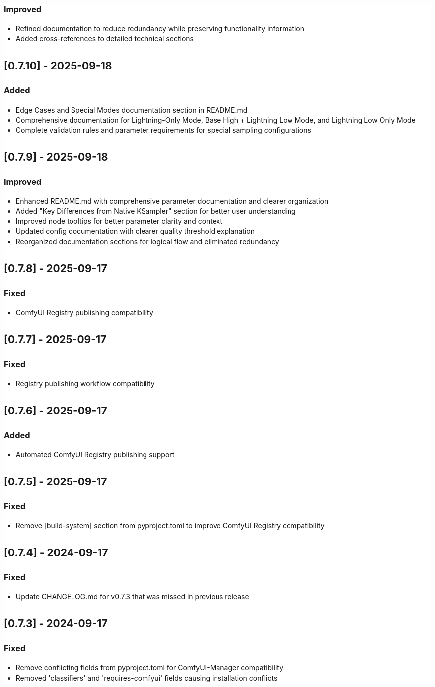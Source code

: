 ### Improved
- Refined documentation to reduce redundancy while preserving functionality information
- Added cross-references to detailed technical sections

## [0.7.10] - 2025-09-18
### Added
- Edge Cases and Special Modes documentation section in README.md
- Comprehensive documentation for Lightning-Only Mode, Base High + Lightning Low Mode, and Lightning Low Only Mode
- Complete validation rules and parameter requirements for special sampling configurations

## [0.7.9] - 2025-09-18
### Improved
- Enhanced README.md with comprehensive parameter documentation and clearer organization
- Added "Key Differences from Native KSampler" section for better user understanding
- Improved node tooltips for better parameter clarity and context
- Updated config documentation with clearer quality threshold explanation
- Reorganized documentation sections for logical flow and eliminated redundancy

## [0.7.8] - 2025-09-17
### Fixed
- ComfyUI Registry publishing compatibility

## [0.7.7] - 2025-09-17
### Fixed
- Registry publishing workflow compatibility

## [0.7.6] - 2025-09-17
### Added
- Automated ComfyUI Registry publishing support

## [0.7.5] - 2025-09-17
### Fixed
- Remove [build-system] section from pyproject.toml to improve ComfyUI Registry compatibility

## [0.7.4] - 2024-09-17
### Fixed
- Update CHANGELOG.md for v0.7.3 that was missed in previous release

## [0.7.3] - 2024-09-17
### Fixed
- Remove conflicting fields from pyproject.toml for ComfyUI-Manager compatibility
- Removed 'classifiers' and 'requires-comfyui' fields causing installation conflicts
